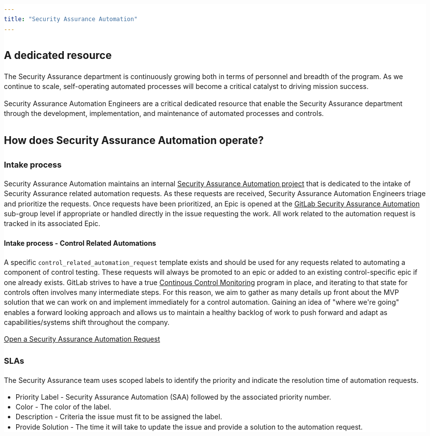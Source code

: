 ```yaml
---
title: "Security Assurance Automation"
---
```


## A dedicated resource

The Security Assurance department is continuously growing both in terms of personnel and breadth of the program. As we continue to scale, self-operating automated processes will become a critical catalyst to driving mission success.

Security Assurance Automation Engineers are a critical dedicated resource that enable the Security Assurance department through the development, implementation, and maintenance of automated processes and controls.

## How does Security Assurance Automation operate?

### Intake process

Security Assurance Automation maintains an internal [Security Assurance Automation project](https://gitlab.com/gitlab-com/gl-security/security-assurance/governance/security-assurance-automation) that is dedicated to the intake of Security Assurance related automation requests. As these requests are received, Security Assurance Automation Engineers triage and prioritize the requests. Once requests have been prioritized, an Epic is opened at the [GitLab Security Assurance Automation](https://gitlab.com/gitlab-com/gl-security/security-assurance/governance/security-assurance-automation-subgroup) sub-group level if appropriate or handled directly in the issue requesting the work. All work related to the automation request is tracked in its associated Epic.

#### Intake process - Control Related Automations

A specific `control_related_automation_request` template exists and should be used for any requests related to automating a component of control testing. These requests will always be promoted to an epic or added to an existing control-specific epic if one already exists. GitLab strives to have a true [Continous Control Monitoring](https://about.gitlab.com/handbook/security/security-assurance/#security-compliance-commercial-core-competencies) program in place, and iterating to that state for controls often involves many intermediate steps. For this reason, we aim to gather as many details up front about the MVP solution that we can work on and implement immediately for a control automation. Gaining an idea of "where we're going" enables a forward looking approach and allows us to maintain a healthy backlog of work to push forward and adapt as capabilities/systems shift throughout the company.

<a href="https://gitlab.com/gitlab-com/gl-security/security-assurance/governance/security-assurance-automation/-/issues/new?issuable_template=new_automation_issue" class="btn bg-primary text-white btn-lg">Open a Security Assurance Automation Request</a>

### SLAs

The Security Assurance team uses scoped labels to identify the priority and indicate the resolution time of automation requests.

- Priority Label - Security Assurance Automation (SAA) followed by the associated priority number.
- Color - The color of the label.
- Description - Criteria the issue must fit to be assigned the label.
- Provide Solution - The time it will take to update the issue and provide a solution to the automation request.
